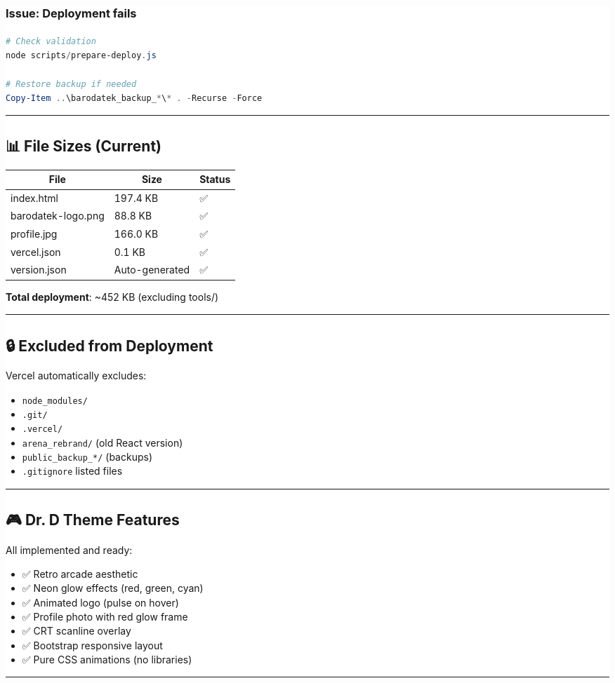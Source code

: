 ### Issue: Deployment fails
```powershell
# Check validation
node scripts/prepare-deploy.js

# Restore backup if needed
Copy-Item ..\barodatek_backup_*\* . -Recurse -Force
```

---

## 📊 File Sizes (Current)

| File | Size | Status |
|------|------|--------|
| index.html | 197.4 KB | ✅ |
| barodatek-logo.png | 88.8 KB | ✅ |
| profile.jpg | 166.0 KB | ✅ |
| vercel.json | 0.1 KB | ✅ |
| version.json | Auto-generated | ✅ |

**Total deployment**: ~452 KB (excluding tools/)

---

## 🔒 Excluded from Deployment

Vercel automatically excludes:
- `node_modules/`
- `.git/`
- `.vercel/`
- `arena_rebrand/` (old React version)
- `public_backup_*/` (backups)
- `.gitignore` listed files

---

## 🎮 Dr. D Theme Features

All implemented and ready:
- ✅ Retro arcade aesthetic
- ✅ Neon glow effects (red, green, cyan)
- ✅ Animated logo (pulse on hover)
- ✅ Profile photo with red glow frame
- ✅ CRT scanline overlay
- ✅ Bootstrap responsive layout
- ✅ Pure CSS animations (no libraries)

---